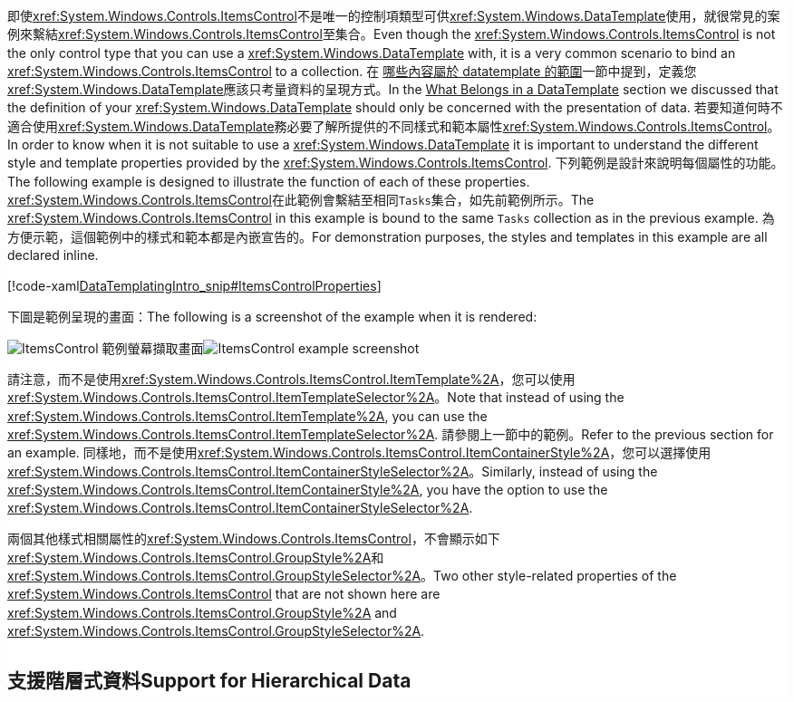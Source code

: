  <span data-ttu-id="5dcbd-218">即使<xref:System.Windows.Controls.ItemsControl>不是唯一的控制項類型可供<xref:System.Windows.DataTemplate>使用，就很常見的案例來繫結<xref:System.Windows.Controls.ItemsControl>至集合。</span><span class="sxs-lookup"><span data-stu-id="5dcbd-218">Even though the <xref:System.Windows.Controls.ItemsControl> is not the only control type that you can use a <xref:System.Windows.DataTemplate> with, it is a very common scenario to bind an <xref:System.Windows.Controls.ItemsControl> to a collection.</span></span> <span data-ttu-id="5dcbd-219">在 [哪些內容屬於 datatemplate 的範圍](#what_belongs_in_datatemplate)一節中提到，定義您<xref:System.Windows.DataTemplate>應該只考量資料的呈現方式。</span><span class="sxs-lookup"><span data-stu-id="5dcbd-219">In the [What Belongs in a DataTemplate](#what_belongs_in_datatemplate) section we discussed that the definition of your <xref:System.Windows.DataTemplate> should only be concerned with the presentation of data.</span></span> <span data-ttu-id="5dcbd-220">若要知道何時不適合使用<xref:System.Windows.DataTemplate>務必要了解所提供的不同樣式和範本屬性<xref:System.Windows.Controls.ItemsControl>。</span><span class="sxs-lookup"><span data-stu-id="5dcbd-220">In order to know when it is not suitable to use a <xref:System.Windows.DataTemplate> it is important to understand the different style and template properties provided by the <xref:System.Windows.Controls.ItemsControl>.</span></span> <span data-ttu-id="5dcbd-221">下列範例是設計來說明每個屬性的功能。</span><span class="sxs-lookup"><span data-stu-id="5dcbd-221">The following example is designed to illustrate the function of each of these properties.</span></span> <span data-ttu-id="5dcbd-222"><xref:System.Windows.Controls.ItemsControl>在此範例會繫結至相同`Tasks`集合，如先前範例所示。</span><span class="sxs-lookup"><span data-stu-id="5dcbd-222">The <xref:System.Windows.Controls.ItemsControl> in this example is bound to the same `Tasks` collection as in the previous example.</span></span> <span data-ttu-id="5dcbd-223">為方便示範，這個範例中的樣式和範本都是內嵌宣告的。</span><span class="sxs-lookup"><span data-stu-id="5dcbd-223">For demonstration purposes, the styles and templates in this example are all declared inline.</span></span>  
  
 [!code-xaml[DataTemplatingIntro_snip#ItemsControlProperties](~/samples/snippets/csharp/VS_Snippets_Wpf/DataTemplatingIntro_snip/CSharp/Window1.xaml#itemscontrolproperties)]  
  
 <span data-ttu-id="5dcbd-224">下圖是範例呈現的畫面：</span><span class="sxs-lookup"><span data-stu-id="5dcbd-224">The following is a screenshot of the example when it is rendered:</span></span>  
  
 <span data-ttu-id="5dcbd-225">![ItemsControl 範例螢幕擷取畫面](./media/databinding-itemscontrolproperties.png "DataBinding_ItemsControlProperties")</span><span class="sxs-lookup"><span data-stu-id="5dcbd-225">![ItemsControl example screenshot](./media/databinding-itemscontrolproperties.png "DataBinding_ItemsControlProperties")</span></span>  
  
 <span data-ttu-id="5dcbd-226">請注意，而不是使用<xref:System.Windows.Controls.ItemsControl.ItemTemplate%2A>，您可以使用<xref:System.Windows.Controls.ItemsControl.ItemTemplateSelector%2A>。</span><span class="sxs-lookup"><span data-stu-id="5dcbd-226">Note that instead of using the <xref:System.Windows.Controls.ItemsControl.ItemTemplate%2A>, you can use the <xref:System.Windows.Controls.ItemsControl.ItemTemplateSelector%2A>.</span></span> <span data-ttu-id="5dcbd-227">請參閱上一節中的範例。</span><span class="sxs-lookup"><span data-stu-id="5dcbd-227">Refer to the previous section for an example.</span></span> <span data-ttu-id="5dcbd-228">同樣地，而不是使用<xref:System.Windows.Controls.ItemsControl.ItemContainerStyle%2A>，您可以選擇使用<xref:System.Windows.Controls.ItemsControl.ItemContainerStyleSelector%2A>。</span><span class="sxs-lookup"><span data-stu-id="5dcbd-228">Similarly, instead of using the <xref:System.Windows.Controls.ItemsControl.ItemContainerStyle%2A>, you have the option to use the <xref:System.Windows.Controls.ItemsControl.ItemContainerStyleSelector%2A>.</span></span>  
  
 <span data-ttu-id="5dcbd-229">兩個其他樣式相關屬性的<xref:System.Windows.Controls.ItemsControl>，不會顯示如下<xref:System.Windows.Controls.ItemsControl.GroupStyle%2A>和<xref:System.Windows.Controls.ItemsControl.GroupStyleSelector%2A>。</span><span class="sxs-lookup"><span data-stu-id="5dcbd-229">Two other style-related properties of the <xref:System.Windows.Controls.ItemsControl> that are not shown here are <xref:System.Windows.Controls.ItemsControl.GroupStyle%2A> and <xref:System.Windows.Controls.ItemsControl.GroupStyleSelector%2A>.</span></span>  
  
<a name="DataTemplating_HeirarchicalDataTemplate"></a>   
## <a name="support-for-hierarchical-data"></a><span data-ttu-id="5dcbd-230">支援階層式資料</span><span class="sxs-lookup"><span data-stu-id="5dcbd-230">Support for Hierarchical Data</span></span>  
